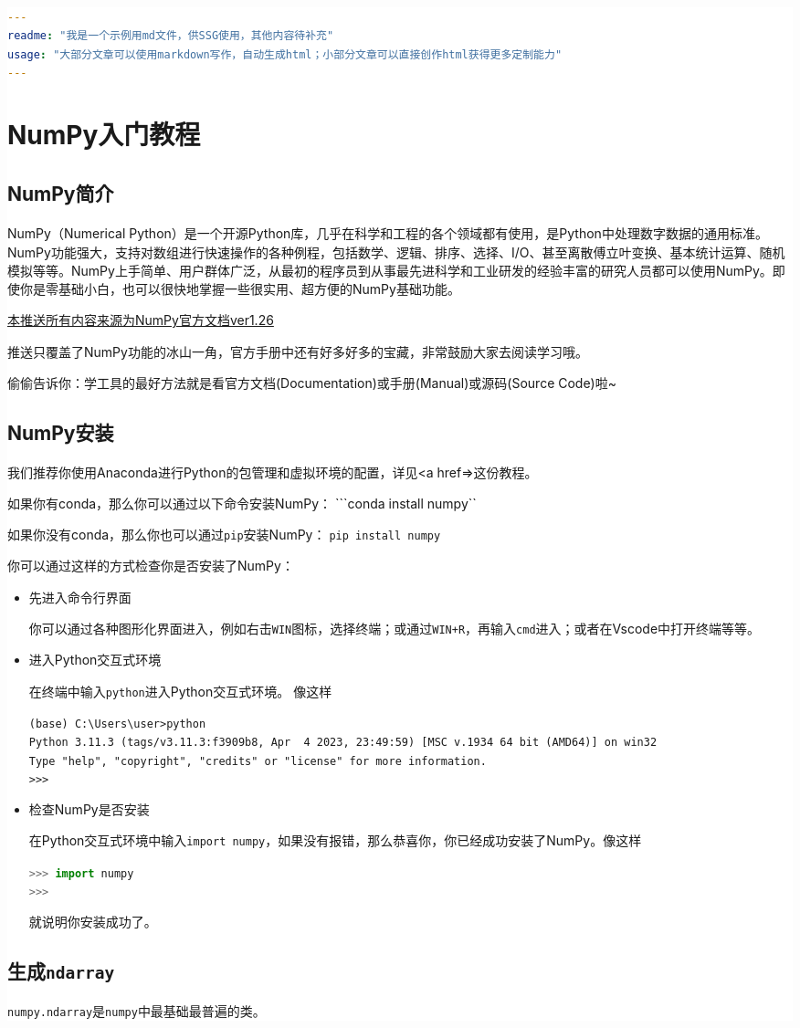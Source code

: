 ```yaml
---
readme: "我是一个示例用md文件，供SSG使用，其他内容待补充"
usage: "大部分文章可以使用markdown写作，自动生成html；小部分文章可以直接创作html获得更多定制能力"
---
```

# NumPy入门教程

## NumPy简介

NumPy（Numerical
Python）是一个开源Python库，几乎在科学和工程的各个领域都有使用，是Python中处理数字数据的通用标准。NumPy功能强大，支持对数组进行快速操作的各种例程，包括数学、逻辑、排序、选择、I/O、甚至离散傅立叶变换、基本统计运算、随机模拟等等。NumPy上手简单、用户群体广泛，从最初的程序员到从事最先进科学和工业研发的经验丰富的研究人员都可以使用NumPy。即使你是零基础小白，也可以很快地掌握一些很实用、超方便的NumPy基础功能。

[本推送所有内容来源为NumPy官方文档ver1.26](https://numpy.org/doc/1.26/index.html)

推送只覆盖了NumPy功能的冰山一角，官方手册中还有好多好多的宝藏，非常鼓励大家去阅读学习哦。

偷偷告诉你：学工具的最好方法就是看官方文档(Documentation)或手册(Manual)或源码(Source Code)啦~

## NumPy安装

我们推荐你使用Anaconda进行Python的包管理和虚拟环境的配置，详见<a href=>这份教程</a>。

如果你有conda，那么你可以通过以下命令安装NumPy：
```conda install numpy``

如果你没有conda，那么你也可以通过`pip`安装NumPy：
```pip install numpy```

你可以通过这样的方式检查你是否安装了NumPy：

- 先进入命令行界面

    你可以通过各种图形化界面进入，例如右击`WIN`图标，选择终端；或通过`WIN+R`，再输入`cmd`进入；或者在Vscode中打开终端等等。

- 进入Python交互式环境

    在终端中输入`python`进入Python交互式环境。
    像这样

    ``` shell-session
    (base) C:\Users\user>python
    Python 3.11.3 (tags/v3.11.3:f3909b8, Apr  4 2023, 23:49:59) [MSC v.1934 64 bit (AMD64)] on win32
    Type "help", "copyright", "credits" or "license" for more information.
    >>>
    ```

- 检查NumPy是否安装

    在Python交互式环境中输入```import numpy```，如果没有报错，那么恭喜你，你已经成功安装了NumPy。像这样

    ``` py
    >>> import numpy
    >>>
    ```

    就说明你安装成功了。

## 生成`ndarray`

`numpy.ndarray`是`numpy`中最基础最普遍的类。
```